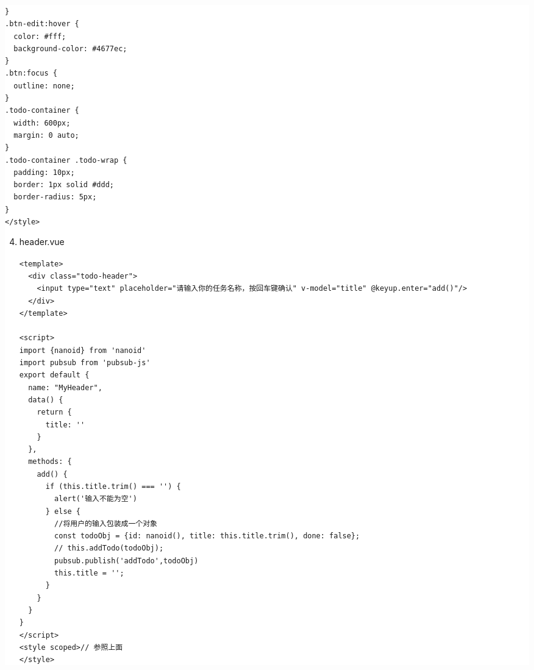    ``` vue
   }
   .btn-edit:hover {
     color: #fff;
     background-color: #4677ec;
   }
   .btn:focus {
     outline: none;
   }
   .todo-container {
     width: 600px;
     margin: 0 auto;
   }
   .todo-container .todo-wrap {
     padding: 10px;
     border: 1px solid #ddd;
     border-radius: 5px;
   }
   </style>
   ```

4. header.vue

   ``` vue
   <template>
     <div class="todo-header">
       <input type="text" placeholder="请输入你的任务名称，按回车键确认" v-model="title" @keyup.enter="add()"/>
     </div>
   </template>
   
   <script>
   import {nanoid} from 'nanoid'
   import pubsub from 'pubsub-js'
   export default {
     name: "MyHeader",
     data() {
       return {
         title: ''
       }
     },
     methods: {
       add() {
         if (this.title.trim() === '') {
           alert('输入不能为空')
         } else {
           //将用户的输入包装成一个对象
           const todoObj = {id: nanoid(), title: this.title.trim(), done: false};
           // this.addTodo(todoObj);
           pubsub.publish('addTodo',todoObj)
           this.title = '';
         }
       }
     }
   }
   </script>
   <style scoped>// 参照上面
   </style>
   ```
